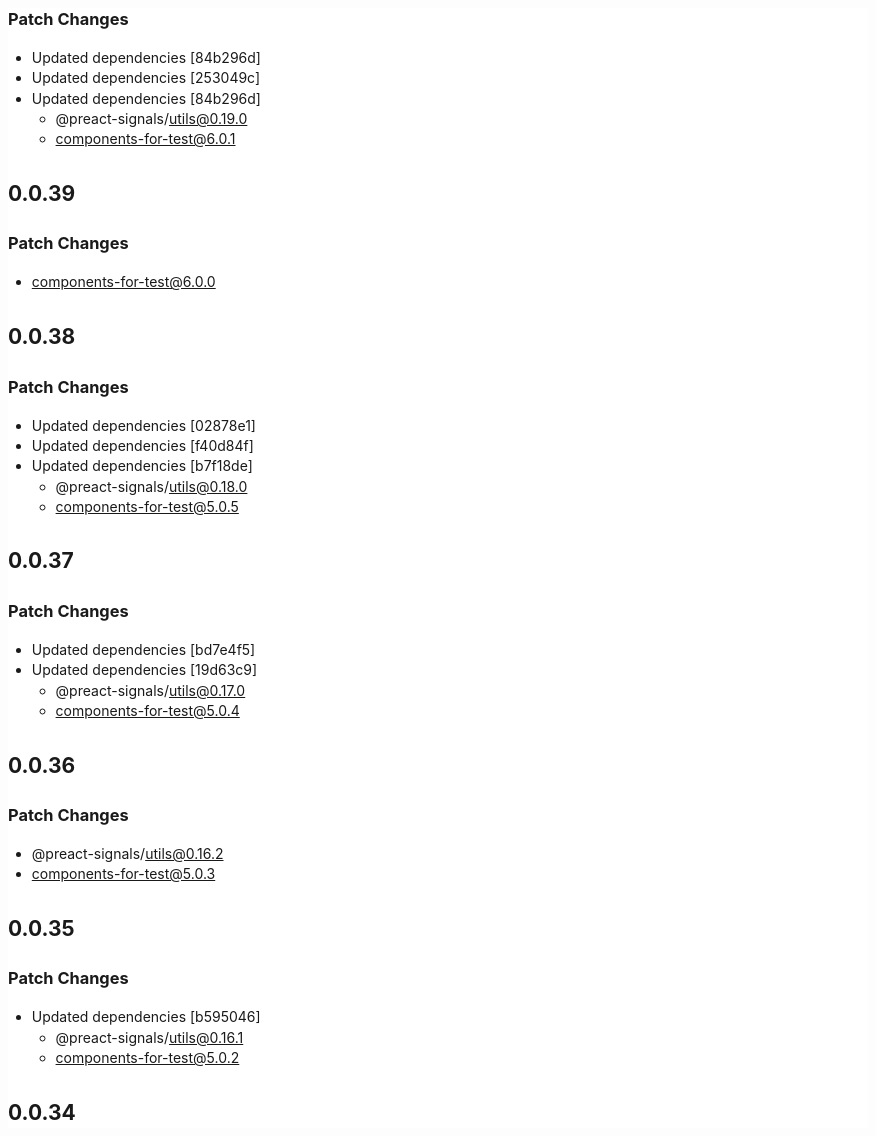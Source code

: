 ### Patch Changes

- Updated dependencies [84b296d]
- Updated dependencies [253049c]
- Updated dependencies [84b296d]
  - @preact-signals/utils@0.19.0
  - components-for-test@6.0.1

## 0.0.39

### Patch Changes

- components-for-test@6.0.0

## 0.0.38

### Patch Changes

- Updated dependencies [02878e1]
- Updated dependencies [f40d84f]
- Updated dependencies [b7f18de]
  - @preact-signals/utils@0.18.0
  - components-for-test@5.0.5

## 0.0.37

### Patch Changes

- Updated dependencies [bd7e4f5]
- Updated dependencies [19d63c9]
  - @preact-signals/utils@0.17.0
  - components-for-test@5.0.4

## 0.0.36

### Patch Changes

- @preact-signals/utils@0.16.2
- components-for-test@5.0.3

## 0.0.35

### Patch Changes

- Updated dependencies [b595046]
  - @preact-signals/utils@0.16.1
  - components-for-test@5.0.2

## 0.0.34
